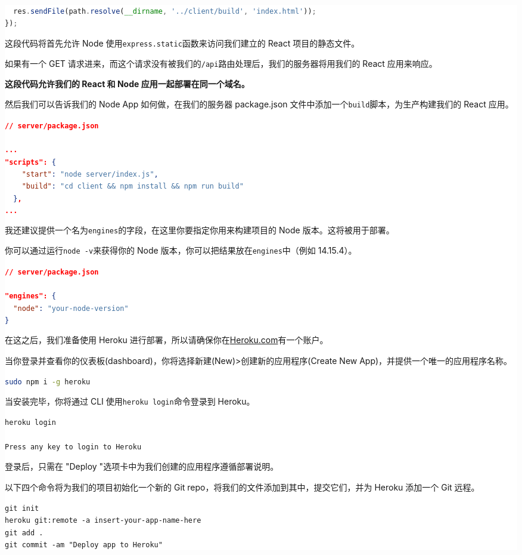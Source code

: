 ```js
  res.sendFile(path.resolve(__dirname, '../client/build', 'index.html'));
});
```

这段代码将首先允许 Node 使用`express.static`函数来访问我们建立的 React 项目的静态文件。

如果有一个 GET 请求进来，而这个请求没有被我们的`/api`路由处理后，我们的服务器将用我们的 React 应用来响应。

**这段代码允许我们的 React 和 Node 应用一起部署在同一个域名。**

然后我们可以告诉我们的 Node App 如何做，在我们的服务器 package.json 文件中添加一个`build`脚本，为生产构建我们的 React 应用。

```json
// server/package.json

...
"scripts": {
    "start": "node server/index.js",
    "build": "cd client && npm install && npm run build"
  },
...
```

我还建议提供一个名为`engines`的字段，在这里你要指定你用来构建项目的 Node 版本。这将被用于部署。

你可以通过运行`node -v`来获得你的 Node 版本，你可以把结果放在`engines`中（例如 14.15.4）。

```json
// server/package.json

"engines": {
  "node": "your-node-version"
}
```

在这之后，我们准备使用 Heroku 进行部署，所以请确保你在[Heroku.com](https://heroku.com)有一个账户。

当你登录并查看你的仪表板(dashboard)，你将选择新建(New)>创建新的应用程序(Create New App)，并提供一个唯一的应用程序名称。

```bash
sudo npm i -g heroku
```

当安装完毕，你将通过 CLI 使用`heroku login`命令登录到 Heroku。

```bash
heroku login

Press any key to login to Heroku
```

登录后，只需在 "Deploy "选项卡中为我们创建的应用程序遵循部署说明。

以下四个命令将为我们的项目初始化一个新的 Git repo，将我们的文件添加到其中，提交它们，并为 Heroku 添加一个 Git 远程。

```
git init
heroku git:remote -a insert-your-app-name-here
git add .
git commit -am "Deploy app to Heroku"
```
